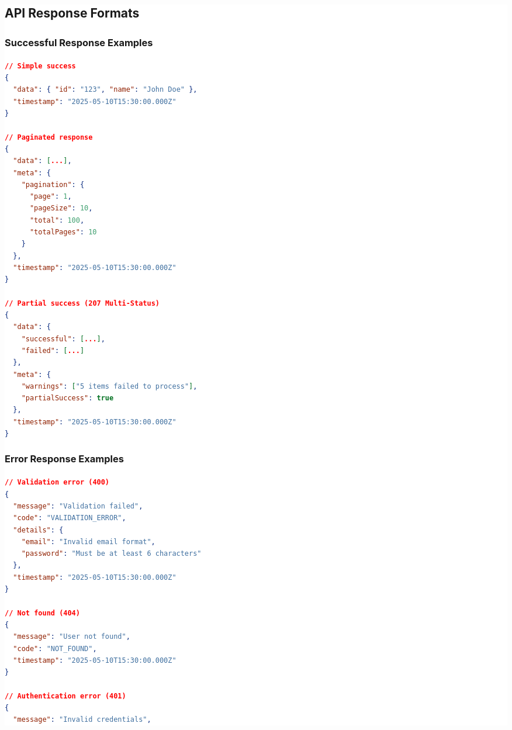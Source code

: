 ## API Response Formats

### Successful Response Examples

```json
// Simple success
{
  "data": { "id": "123", "name": "John Doe" },
  "timestamp": "2025-05-10T15:30:00.000Z"
}

// Paginated response
{
  "data": [...],
  "meta": {
    "pagination": {
      "page": 1,
      "pageSize": 10,
      "total": 100,
      "totalPages": 10
    }
  },
  "timestamp": "2025-05-10T15:30:00.000Z"
}

// Partial success (207 Multi-Status)
{
  "data": {
    "successful": [...],
    "failed": [...]
  },
  "meta": {
    "warnings": ["5 items failed to process"],
    "partialSuccess": true
  },
  "timestamp": "2025-05-10T15:30:00.000Z"
}
```

### Error Response Examples

```json
// Validation error (400)
{
  "message": "Validation failed",
  "code": "VALIDATION_ERROR",
  "details": {
    "email": "Invalid email format",
    "password": "Must be at least 6 characters"
  },
  "timestamp": "2025-05-10T15:30:00.000Z"
}

// Not found (404)
{
  "message": "User not found",
  "code": "NOT_FOUND",
  "timestamp": "2025-05-10T15:30:00.000Z"
}

// Authentication error (401)
{
  "message": "Invalid credentials",
```